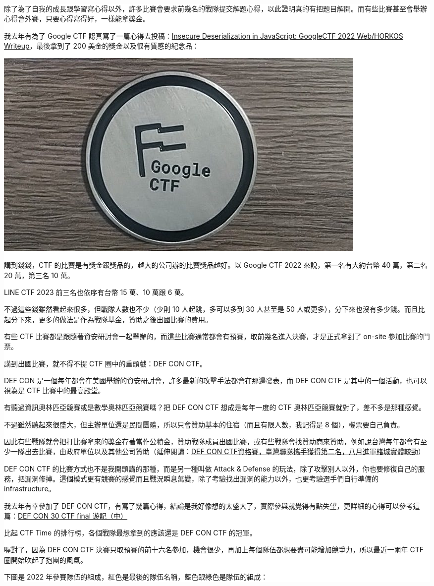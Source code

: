 除了為了自我的成長跟學習寫心得以外，許多比賽會要求前幾名的戰隊提交解題心得，以此證明真的有把題目解開。而有些比賽甚至會舉辦心得會外賽，只要心得寫得好，一樣能拿獎金。

我去年有為了 Google CTF 認真寫了一篇心得去投稿：[Insecure Deserialization in JavaScript: GoogleCTF 2022 Web/HORKOS Writeup](https://blog.huli.tw/2022/07/11/en/googlectf-2022-horkos-writeup/)，最後拿到了 200 美金的獎金以及很有質感的紀念品：

![](/img/after-playing-hacker-game-ctf-for-two-years-12dbfb6a3adb/1__lAfqmtF7c8ATKPYmexGxQw.jpeg)

講到錢錢，CTF 的比賽是有獎金跟獎品的，越大的公司辦的比賽獎品越好。以 Google CTF 2022 來說，第一名有大約台幣 40 萬，第二名 20 萬，第三名 10 萬。

LINE CTF 2023 前三名也依序有台幣 15 萬、10 萬跟 6 萬。

不過這些錢雖然看起來很多，但戰隊人數也不少（少則 10 人起跳，多可以多到 30 人甚至是 50 人或更多），分下來也沒有多少錢。而且比起分下來，更多的做法是作為戰隊基金，贊助之後出國比賽的費用。

有些 CTF 比賽都是跟隨著資安研討會一起舉辦的，而這些比賽通常都會有預賽，取前幾名進入決賽，才是正式拿到了 on-site 參加比賽的門票。

講到出國比賽，就不得不提 CTF 圈中的重頭戲：DEF CON CTF。

DEF CON 是一個每年都會在美國舉辦的資安研討會，許多最新的攻擊手法都會在那邊發表，而 DEF CON CTF 是其中的一個活動，也可以視為是 CTF 比賽中的最高殿堂。

有聽過資訊奧林匹亞競賽或是數學奧林匹亞競賽嗎？把 DEF CON CTF 想成是每年一度的 CTF 奧林匹亞競賽就對了，差不多是那種感覺。

不過雖然聽起來很盛大，但主辦單位還是民間團體，所以只會贊助基本的住宿（而且有限人數，我記得是 8 個），機票要自己負責。

因此有些戰隊就會把打比賽拿來的獎金存著當作公積金，贊助戰隊成員出國比賽，或有些戰隊會找贊助商來贊助，例如說台灣每年都會有至少一隊出去比賽，由政府單位以及其他公司贊助（延伸閱讀：[DEF CON CTF資格賽，臺灣聯隊攜手獲得第二名，八月進軍賭城實體較勁](https://www.ithome.com.tw/news/151209)）

DEF CON CTF 的比賽方式也不是我開頭講的那種，而是另一種叫做 Attack & Defense 的玩法，除了攻擊別人以外，你也要修復自己的服務，把漏洞修掉。這個模式更有競賽的感覺而且戰況瞬息萬變，除了考驗找出漏洞的能力以外，也更考驗選手們自行準備的 infrastructure。

我去年有幸參加了 DEF CON CTF，有寫了幾篇心得，結論是我好像想的太盛大了，實際參與就覺得有點失望，更詳細的心得可以參考這篇：[DEF CON 30 CTF final 遊記（中）](https://hulitw.medium.com/def-con-30-ctf-final-2-4444cf3645e)

比起 CTF Time 的排行榜，各個戰隊最想拿到的應該還是 DEF CON CTF 的冠軍。

喔對了，因為 DEF CON CTF 決賽只取預賽的前十六名參加，機會很少，再加上每個隊伍都想要盡可能增加競爭力，所以最近一兩年 CTF 圈開始吹起了抱團的風氣。

下圖是 2022 年參賽隊伍的組成，紅色是最後的隊伍名稱，藍色跟綠色是隊伍的組成：

